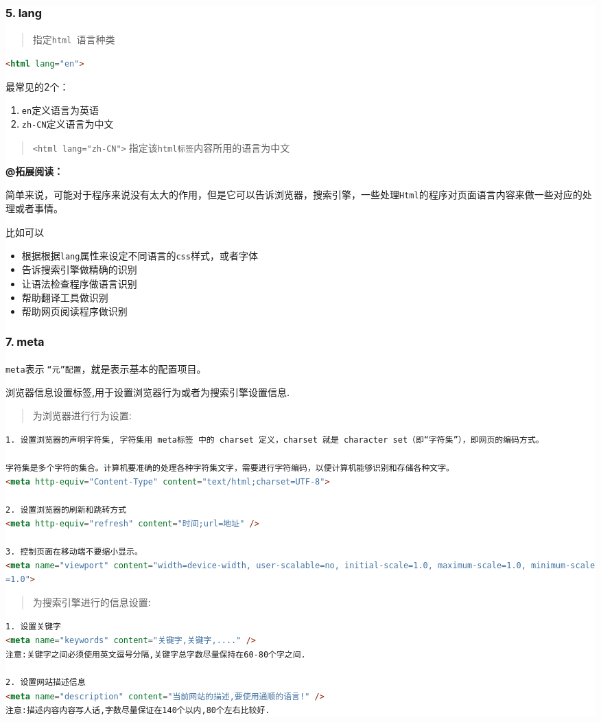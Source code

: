 ###  5. lang

> 指定`html `语言种类

~~~html
<html lang="en">  
~~~

最常见的2个：

1. `en`定义语言为英语
2. `zh-CN`定义语言为中文

>  `<html lang="zh-CN">`  指定该`html标签`内容所用的语言为中文

**@拓展阅读：**

简单来说，可能对于程序来说没有太大的作用，但是它可以告诉浏览器，搜索引擎，一些处理`Html`的程序对页面语言内容来做一些对应的处理或者事情。

比如可以

- 根据根据`lang`属性来设定不同语言的`css`样式，或者字体
- 告诉搜索引擎做精确的识别
- 让语法检查程序做语言识别
- 帮助翻译工具做识别
- 帮助网页阅读程序做识别

### 7. meta

`meta`表示 `“元”配置`，就是表示基本的配置项目。

浏览器信息设置标签,用于设置浏览器行为或者为搜索引擎设置信息.

> 为浏览器进行行为设置:

```html
1. 设置浏览器的声明字符集, 字符集用 meta标签 中的 charset 定义，charset 就是 character set（即“字符集”），即网页的编码方式。

字符集是多个字符的集合。计算机要准确的处理各种字符集文字，需要进行字符编码，以便计算机能够识别和存储各种文字。
<meta http-equiv="Content-Type" content="text/html;charset=UTF-8">

2. 设置浏览器的刷新和跳转方式
<meta http-equiv="refresh" content="时间;url=地址" />

3. 控制页面在移动端不要缩小显示。
<meta name="viewport" content="width=device-width, user-scalable=no, initial-scale=1.0, maximum-scale=1.0, minimum-scale=1.0">
```

> 为搜索引擎进行的信息设置:

```html
1. 设置关键字
<meta name="keywords" content="关键字,关键字,...." />
注意:关键字之间必须使用英文逗号分隔,关键字总字数尽量保持在60-80个字之间.

2. 设置网站描述信息
<meta name="description" content="当前网站的描述,要使用通顺的语言!" />
注意:描述内容内容写人话,字数尽量保证在140个以内,80个左右比较好.
```
